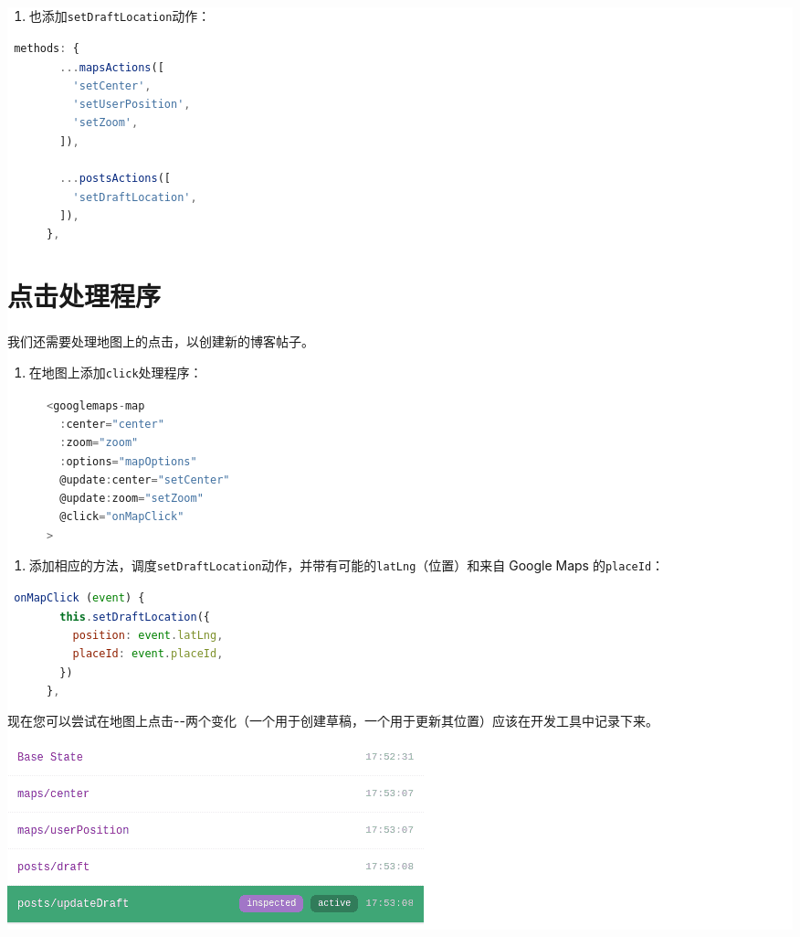 1.  也添加`setDraftLocation`动作：

```js
 methods: {
        ...mapsActions([
          'setCenter',
          'setUserPosition',
          'setZoom',
        ]),

        ...postsActions([
          'setDraftLocation',
        ]),
      },
```

# 点击处理程序

我们还需要处理地图上的点击，以创建新的博客帖子。

1.  在地图上添加`click`处理程序：

```js
      <googlemaps-map
        :center="center"
        :zoom="zoom"
        :options="mapOptions"
        @update:center="setCenter"
        @update:zoom="setZoom"
        @click="onMapClick"
      >
```

1.  添加相应的方法，调度`setDraftLocation`动作，并带有可能的`latLng`（位置）和来自 Google Maps 的`placeId`：

```js
 onMapClick (event) {
        this.setDraftLocation({
          position: event.latLng,
          placeId: event.placeId,
        })
      },
```

现在您可以尝试在地图上点击--两个变化（一个用于创建草稿，一个用于更新其位置）应该在开发工具中记录下来。

![](img/435f77ad-0ade-480b-8a5e-734329233d70.png)
